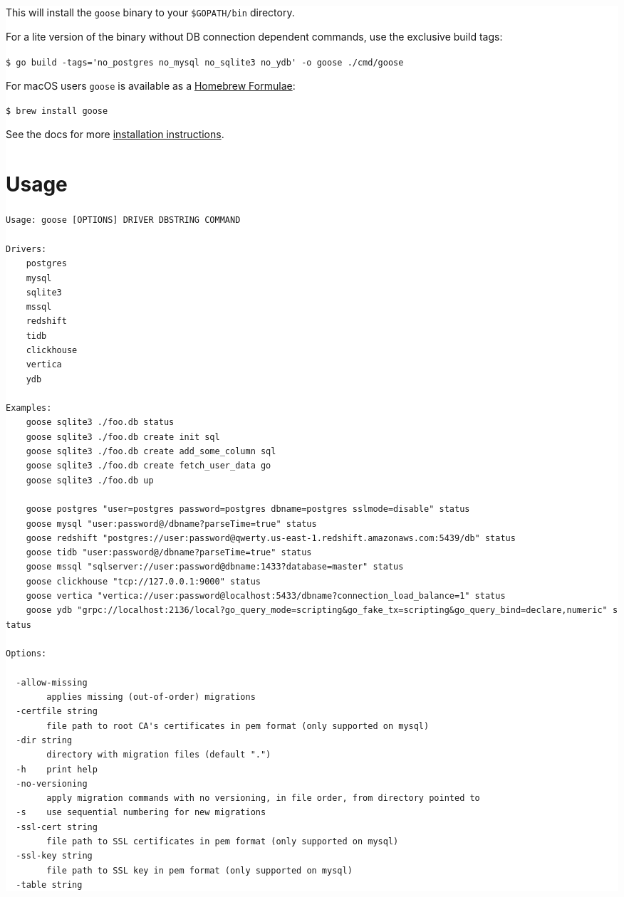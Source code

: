 This will install the `goose` binary to your `$GOPATH/bin` directory.

For a lite version of the binary without DB connection dependent commands, use the exclusive build tags:

    $ go build -tags='no_postgres no_mysql no_sqlite3 no_ydb' -o goose ./cmd/goose

For macOS users `goose` is available as a [Homebrew Formulae](https://formulae.brew.sh/formula/goose#default):

    $ brew install goose

See the docs for more [installation instructions](https://pressly.github.io/goose/installation/).

# Usage

```
Usage: goose [OPTIONS] DRIVER DBSTRING COMMAND

Drivers:
    postgres
    mysql
    sqlite3
    mssql
    redshift
    tidb
    clickhouse
    vertica
    ydb

Examples:
    goose sqlite3 ./foo.db status
    goose sqlite3 ./foo.db create init sql
    goose sqlite3 ./foo.db create add_some_column sql
    goose sqlite3 ./foo.db create fetch_user_data go
    goose sqlite3 ./foo.db up

    goose postgres "user=postgres password=postgres dbname=postgres sslmode=disable" status
    goose mysql "user:password@/dbname?parseTime=true" status
    goose redshift "postgres://user:password@qwerty.us-east-1.redshift.amazonaws.com:5439/db" status
    goose tidb "user:password@/dbname?parseTime=true" status
    goose mssql "sqlserver://user:password@dbname:1433?database=master" status
    goose clickhouse "tcp://127.0.0.1:9000" status
    goose vertica "vertica://user:password@localhost:5433/dbname?connection_load_balance=1" status
    goose ydb "grpc://localhost:2136/local?go_query_mode=scripting&go_fake_tx=scripting&go_query_bind=declare,numeric" status

Options:

  -allow-missing
    	applies missing (out-of-order) migrations
  -certfile string
    	file path to root CA's certificates in pem format (only supported on mysql)
  -dir string
    	directory with migration files (default ".")
  -h	print help
  -no-versioning
    	apply migration commands with no versioning, in file order, from directory pointed to
  -s	use sequential numbering for new migrations
  -ssl-cert string
    	file path to SSL certificates in pem format (only supported on mysql)
  -ssl-key string
    	file path to SSL key in pem format (only supported on mysql)
  -table string
```